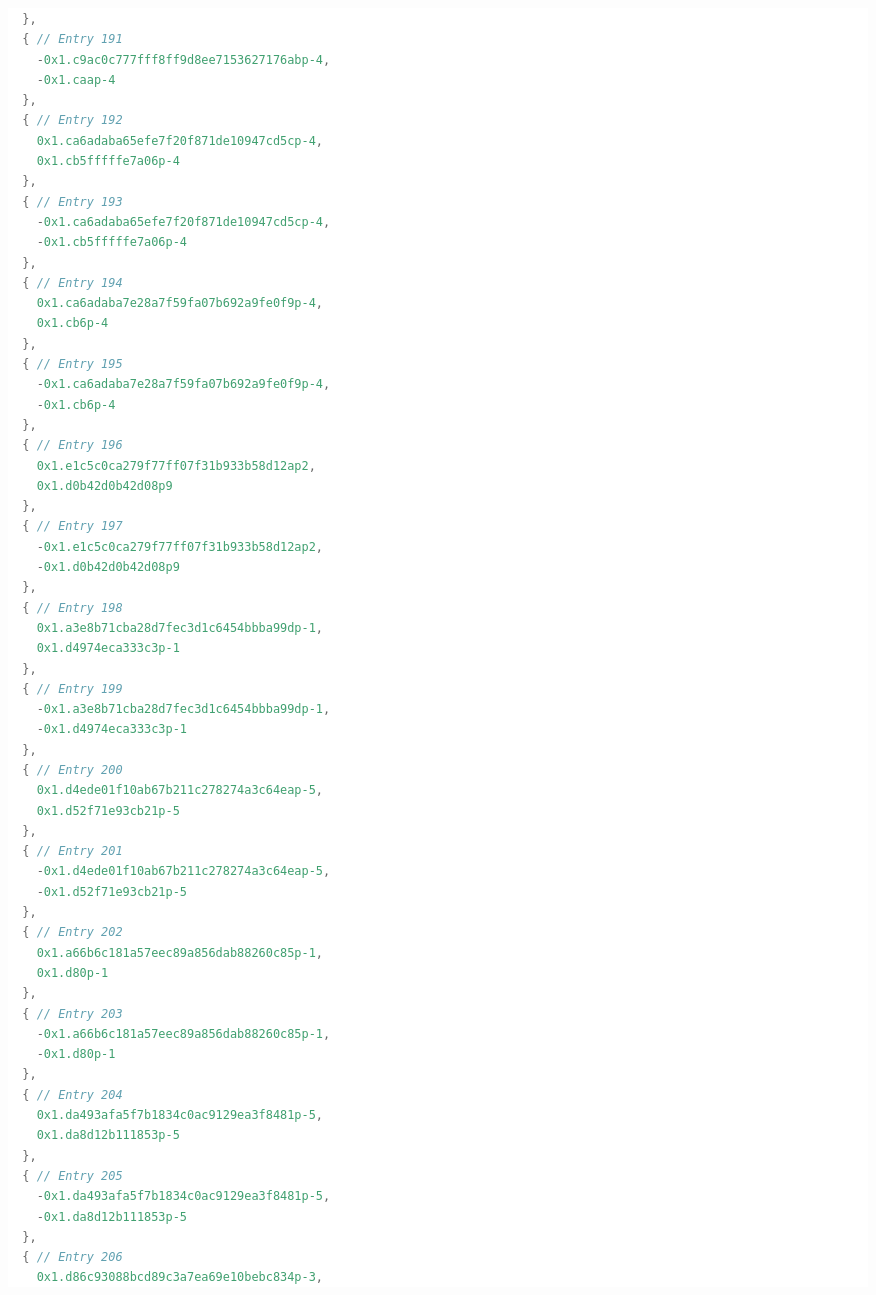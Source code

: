 ```c
  },
  { // Entry 191
    -0x1.c9ac0c777fff8ff9d8ee7153627176abp-4,
    -0x1.caap-4
  },
  { // Entry 192
    0x1.ca6adaba65efe7f20f871de10947cd5cp-4,
    0x1.cb5fffffe7a06p-4
  },
  { // Entry 193
    -0x1.ca6adaba65efe7f20f871de10947cd5cp-4,
    -0x1.cb5fffffe7a06p-4
  },
  { // Entry 194
    0x1.ca6adaba7e28a7f59fa07b692a9fe0f9p-4,
    0x1.cb6p-4
  },
  { // Entry 195
    -0x1.ca6adaba7e28a7f59fa07b692a9fe0f9p-4,
    -0x1.cb6p-4
  },
  { // Entry 196
    0x1.e1c5c0ca279f77ff07f31b933b58d12ap2,
    0x1.d0b42d0b42d08p9
  },
  { // Entry 197
    -0x1.e1c5c0ca279f77ff07f31b933b58d12ap2,
    -0x1.d0b42d0b42d08p9
  },
  { // Entry 198
    0x1.a3e8b71cba28d7fec3d1c6454bbba99dp-1,
    0x1.d4974eca333c3p-1
  },
  { // Entry 199
    -0x1.a3e8b71cba28d7fec3d1c6454bbba99dp-1,
    -0x1.d4974eca333c3p-1
  },
  { // Entry 200
    0x1.d4ede01f10ab67b211c278274a3c64eap-5,
    0x1.d52f71e93cb21p-5
  },
  { // Entry 201
    -0x1.d4ede01f10ab67b211c278274a3c64eap-5,
    -0x1.d52f71e93cb21p-5
  },
  { // Entry 202
    0x1.a66b6c181a57eec89a856dab88260c85p-1,
    0x1.d80p-1
  },
  { // Entry 203
    -0x1.a66b6c181a57eec89a856dab88260c85p-1,
    -0x1.d80p-1
  },
  { // Entry 204
    0x1.da493afa5f7b1834c0ac9129ea3f8481p-5,
    0x1.da8d12b111853p-5
  },
  { // Entry 205
    -0x1.da493afa5f7b1834c0ac9129ea3f8481p-5,
    -0x1.da8d12b111853p-5
  },
  { // Entry 206
    0x1.d86c93088bcd89c3a7ea69e10bebc834p-3,
```
